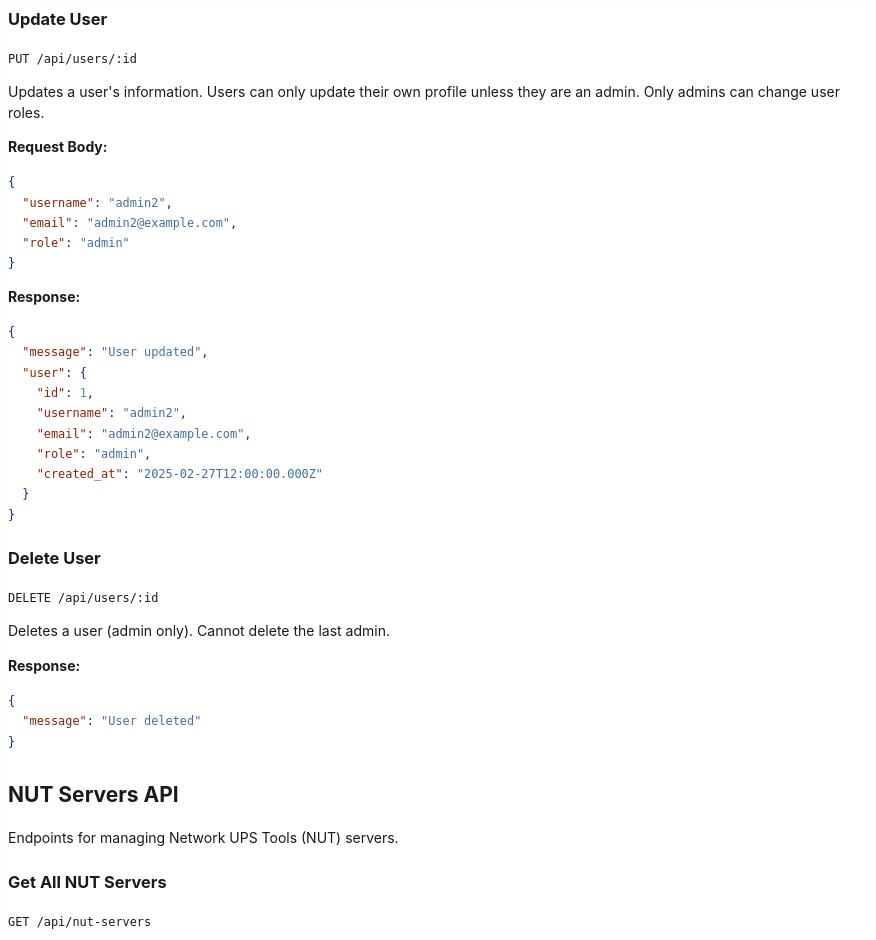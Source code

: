 ### Update User

```
PUT /api/users/:id
```

Updates a user's information. Users can only update their own profile unless they are an admin. Only admins can change user roles.

**Request Body:**
```json
{
  "username": "admin2",
  "email": "admin2@example.com",
  "role": "admin"
}
```

**Response:**
```json
{
  "message": "User updated",
  "user": {
    "id": 1,
    "username": "admin2",
    "email": "admin2@example.com",
    "role": "admin",
    "created_at": "2025-02-27T12:00:00.000Z"
  }
}
```

### Delete User

```
DELETE /api/users/:id
```

Deletes a user (admin only). Cannot delete the last admin.

**Response:**
```json
{
  "message": "User deleted"
}
```

## NUT Servers API

Endpoints for managing Network UPS Tools (NUT) servers.

### Get All NUT Servers

```
GET /api/nut-servers
```
